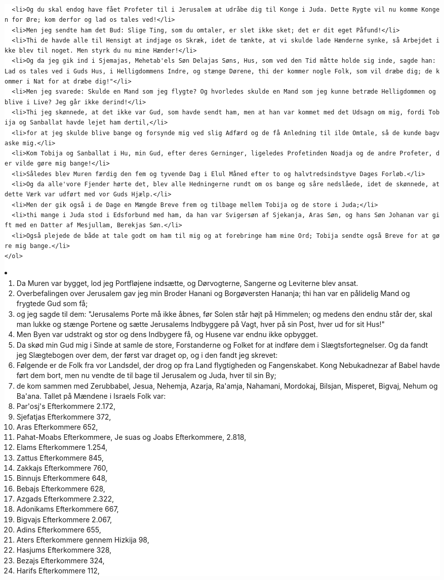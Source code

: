       <li>Og du skal endog have fået Profeter til i Jerusalem at udråbe dig til Konge i Juda. Dette Rygte vil nu komme Kongen for Øre; kom derfor og lad os tales ved!</li>
      <li>Men jeg sendte ham det Bud: Slige Ting, som du omtaler, er slet ikke sket; det er dit eget Påfund!</li>
      <li>Thi de havde alle til Hensigt at indjage os Skræk, idet de tænkte, at vi skulde lade Hænderne synke, så Arbejdet ikke blev til noget. Men styrk du nu mine Hænder!</li>
      <li>Og da jeg gik ind i Sjemajas, Mehetab'els Søn Delajas Søns, Hus, som ved den Tid måtte holde sig inde, sagde han: Lad os tales ved i Guds Hus, i Helligdommens Indre, og stænge Dørene, thi der kommer nogle Folk, som vil dræbe dig; de kommer i Nat for at dræbe dig!"</li>
      <li>Men jeg svarede: Skulde en Mand som jeg flygte? Og hvorledes skulde en Mand som jeg kunne betræde Helligdommen og blive i Live? Jeg går ikke derind!</li>
      <li>Thi jeg skønnede, at det ikke var Gud, som havde sendt ham, men at han var kommet med det Udsagn om mig, fordi Tobija og Sanballat havde lejet ham dertil,</li>
      <li>for at jeg skulde blive bange og forsynde mig ved slig Adfærd og de få Anledning til ilde Omtale, så de kunde bagvaske mig.</li>
      <li>Kom Tobija og Sanballat i Hu, min Gud, efter deres Gerninger, ligeledes Profetinden Noadja og de andre Profeter, der vilde gøre mig bange!</li>
      <li>Således blev Muren færdig den fem og tyvende Dag i Elul Måned efter to og halvtredsindstyve Dages Forløb.</li>
      <li>Og da alle'vore Fjender hørte det, blev alle Hedningerne rundt om os bange og såre nedslåede, idet de skønnede, at dette Værk var udført med vor Guds Hjælp.</li>
      <li>Men der gik også i de Dage en Mængde Breve frem og tilbage mellem Tobija og de store i Juda;</li>
      <li>thi mange i Juda stod i Edsforbund med ham, da han var Svigersøn af Sjekanja, Aras Søn, og hans Søn Johanan var gift med en Datter af Mesjullam, Berekjas Søn.</li>
      <li>Også plejede de både at tale godt om ham til mig og at forebringe ham mine Ord; Tobija sendte også Breve for at gøre mig bange.</li>
    </ol>
  </li>
  <li>
    <ol>
      <li>Da Muren var bygget, lod jeg Portfløjene indsætte, og Dørvogterne, Sangerne og Leviterne blev ansat.</li>
      <li>Overbefalingen over Jerusalem gav jeg min Broder Hanani og Borgøversten Hananja; thi han var en pålidelig Mand og frygtede Gud som få;</li>
      <li>og jeg sagde til dem: "Jerusalems Porte må ikke åbnes, før Solen står højt på Himmelen; og medens den endnu står der, skal man lukke og stænge Portene og sætte Jerusalems Indbyggere på Vagt, hver på sin Post, hver ud for sit Hus!"</li>
      <li>Men Byen var udstrakt og stor og dens Indbygere få, og Husene var endnu ikke opbygget.</li>
      <li>Da skød min Gud mig i Sinde at samle de store, Forstanderne og Folket for at indføre dem i Slægtsfortegnelser. Og da fandt jeg Slægtebogen over dem, der først var draget op, og i den fandt jeg skrevet:</li>
      <li>Følgende er de Folk fra vor Landsdel, der drog op fra Land flygtigheden og Fangenskabet. Kong Nebukadnezar af Babel havde ført dem bort, men nu vendte de til bage til Jerusalem og Juda, hver til sin By;</li>
      <li>de kom sammen med Zerubbabel, Jesua, Nehemja, Azarja, Ra'amja, Nahamani, Mordokaj, Bilsjan, Misperet, Bigvaj, Nehum og Ba'ana. Tallet på Mændene i Israels Folk var:</li>
      <li>Par'osj's Efterkommere 2.172,</li>
      <li>Sjefatjas Efterkommere 372,</li>
      <li>Aras Efterkommere 652,</li>
      <li>Pahat-Moabs Efterkommere, Je suas og Joabs Efterkommere, 2.818,</li>
      <li>Elams Efterkommere 1.254,</li>
      <li>Zattus Efterkommere 845,</li>
      <li>Zakkajs Efterkommere 760,</li>
      <li>Binnujs Efterkommere 648,</li>
      <li>Bebajs Efterkommere 628,</li>
      <li>Azgads Efterkommere 2.322,</li>
      <li>Adonikams Efterkommere 667,</li>
      <li>Bigvajs Efterkommere 2.067,</li>
      <li>Adins Efterkommere 655,</li>
      <li>Aters Efterkommere gennem Hizkija 98,</li>
      <li>Hasjums Efterkommere 328,</li>
      <li>Bezajs Efterkommere 324,</li>
      <li>Harifs Efterkommere 112,</li>